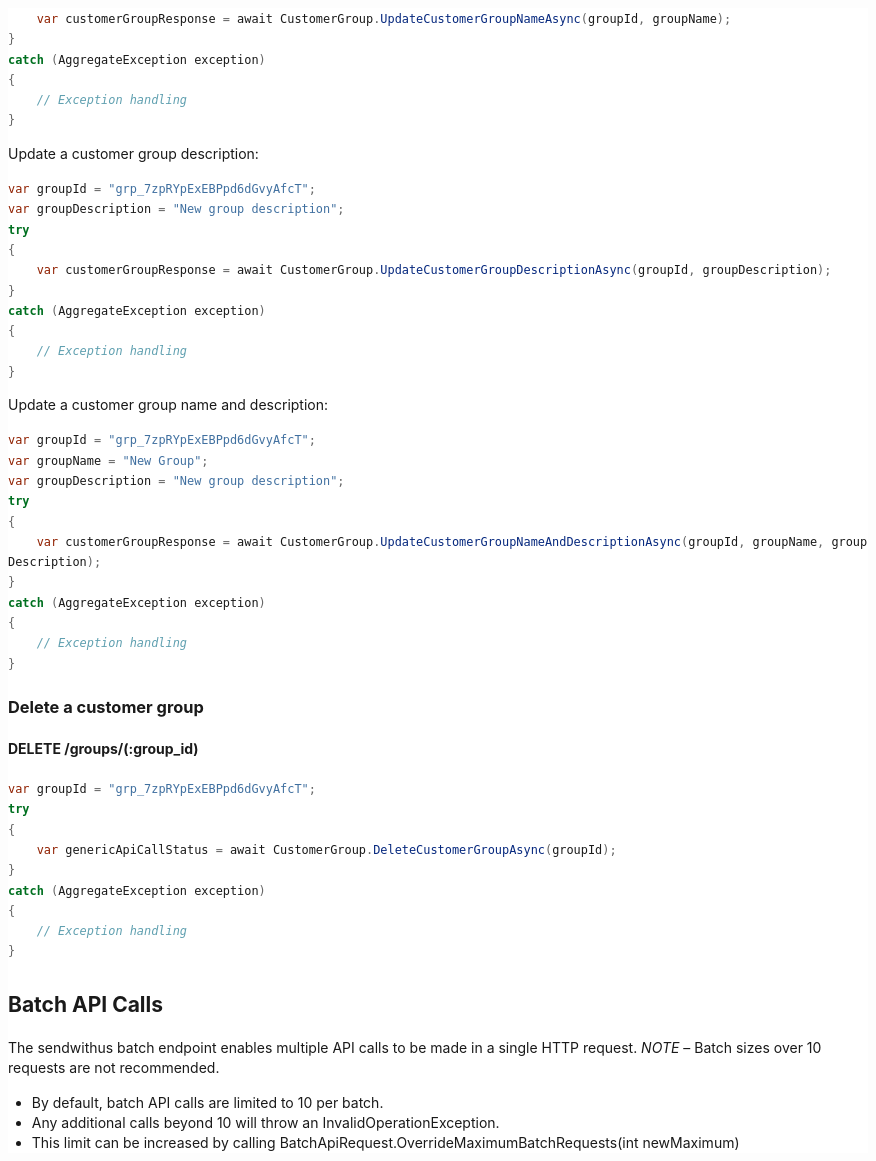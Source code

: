 ```csharp
    var customerGroupResponse = await CustomerGroup.UpdateCustomerGroupNameAsync(groupId, groupName);
}
catch (AggregateException exception)
{
    // Exception handling
}
```
Update a customer group description:
```csharp
var groupId = "grp_7zpRYpExEBPpd6dGvyAfcT";
var groupDescription = "New group description";
try
{ 
    var customerGroupResponse = await CustomerGroup.UpdateCustomerGroupDescriptionAsync(groupId, groupDescription);
}
catch (AggregateException exception)
{
    // Exception handling
}
```
Update a customer group name and description:
```csharp
var groupId = "grp_7zpRYpExEBPpd6dGvyAfcT";
var groupName = "New Group";
var groupDescription = "New group description";
try
{ 
    var customerGroupResponse = await CustomerGroup.UpdateCustomerGroupNameAndDescriptionAsync(groupId, groupName, groupDescription);
}
catch (AggregateException exception)
{
    // Exception handling
}
```
### Delete a customer group
#### DELETE /groups/(:group_id)
```csharp
var groupId = "grp_7zpRYpExEBPpd6dGvyAfcT";
try
{ 
    var genericApiCallStatus = await CustomerGroup.DeleteCustomerGroupAsync(groupId);
}
catch (AggregateException exception)
{
    // Exception handling
}
```
## Batch API Calls
The sendwithus batch endpoint enables multiple API calls to be made in a single HTTP request.
*NOTE* – Batch sizes over 10 requests are not recommended.
* By default, batch API calls are limited to 10 per batch.
* Any additional calls beyond 10 will throw an InvalidOperationException.
* This limit can be increased by calling BatchApiRequest.OverrideMaximumBatchRequests(int newMaximum)
